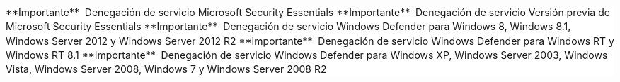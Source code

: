 </td>
<td style="border:1px solid black;">
**Importante**   
Denegación de servicio

</td>
</tr>
<tr>
<td style="border:1px solid black;">
Microsoft Security Essentials

</td>
<td style="border:1px solid black;">
**Importante**   
Denegación de servicio

</td>
</tr>
<tr>
<td style="border:1px solid black;">
Versión previa de Microsoft Security Essentials

</td>
<td style="border:1px solid black;">
**Importante**   
Denegación de servicio

</td>
</tr>
<tr>
<td style="border:1px solid black;">
Windows Defender para Windows 8, Windows 8.1, Windows Server 2012 y Windows Server 2012 R2

</td>
<td style="border:1px solid black;">
**Importante**   
Denegación de servicio

</td>
</tr>
<tr>
<td style="border:1px solid black;">
Windows Defender para Windows RT y Windows RT 8.1

</td>
<td style="border:1px solid black;">
**Importante**   
Denegación de servicio

</td>
</tr>
<tr>
<td style="border:1px solid black;">
Windows Defender para Windows XP, Windows Server 2003, Windows Vista, Windows Server 2008, Windows 7 y Windows Server 2008 R2
